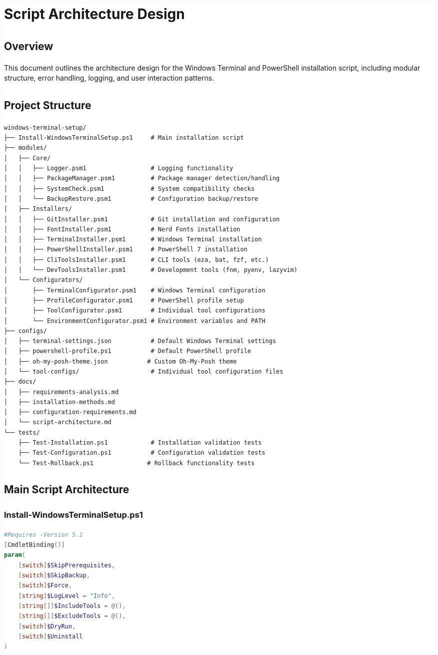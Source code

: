 # Script Architecture Design

## Overview
This document outlines the architecture design for the Windows Terminal and PowerShell installation script, including modular structure, error handling, logging, and user interaction patterns.

## Project Structure
```
windows-terminal-setup/
├── Install-WindowsTerminalSetup.ps1     # Main installation script
├── modules/
│   ├── Core/
│   │   ├── Logger.psm1                  # Logging functionality
│   │   ├── PackageManager.psm1          # Package manager detection/handling
│   │   ├── SystemCheck.psm1             # System compatibility checks
│   │   └── BackupRestore.psm1           # Configuration backup/restore
│   ├── Installers/
│   │   ├── GitInstaller.psm1            # Git installation and configuration
│   │   ├── FontInstaller.psm1           # Nerd Fonts installation
│   │   ├── TerminalInstaller.psm1       # Windows Terminal installation
│   │   ├── PowerShellInstaller.psm1     # PowerShell 7 installation
│   │   ├── CliToolsInstaller.psm1       # CLI tools (eza, bat, fzf, etc.)
│   │   └── DevToolsInstaller.psm1       # Development tools (fnm, pyenv, lazyvim)
│   └── Configurators/
│       ├── TerminalConfigurator.psm1    # Windows Terminal configuration
│       ├── ProfileConfigurator.psm1     # PowerShell profile setup
│       ├── ToolConfigurator.psm1        # Individual tool configurations
│       └── EnvironmentConfigurator.psm1 # Environment variables and PATH
├── configs/
│   ├── terminal-settings.json           # Default Windows Terminal settings
│   ├── powershell-profile.ps1           # Default PowerShell profile
│   ├── oh-my-posh-theme.json           # Custom Oh-My-Posh theme
│   └── tool-configs/                    # Individual tool configuration files
├── docs/
│   ├── requirements-analysis.md
│   ├── installation-methods.md
│   ├── configuration-requirements.md
│   └── script-architecture.md
└── tests/
    ├── Test-Installation.ps1            # Installation validation tests
    ├── Test-Configuration.ps1           # Configuration validation tests
    └── Test-Rollback.ps1               # Rollback functionality tests
```

## Main Script Architecture

### Install-WindowsTerminalSetup.ps1
```powershell
#Requires -Version 5.1
[CmdletBinding()]
param(
    [switch]$SkipPrerequisites,
    [switch]$SkipBackup,
    [switch]$Force,
    [string]$LogLevel = "Info",
    [string[]]$IncludeTools = @(),
    [string[]]$ExcludeTools = @(),
    [switch]$DryRun,
    [switch]$Uninstall
)
```